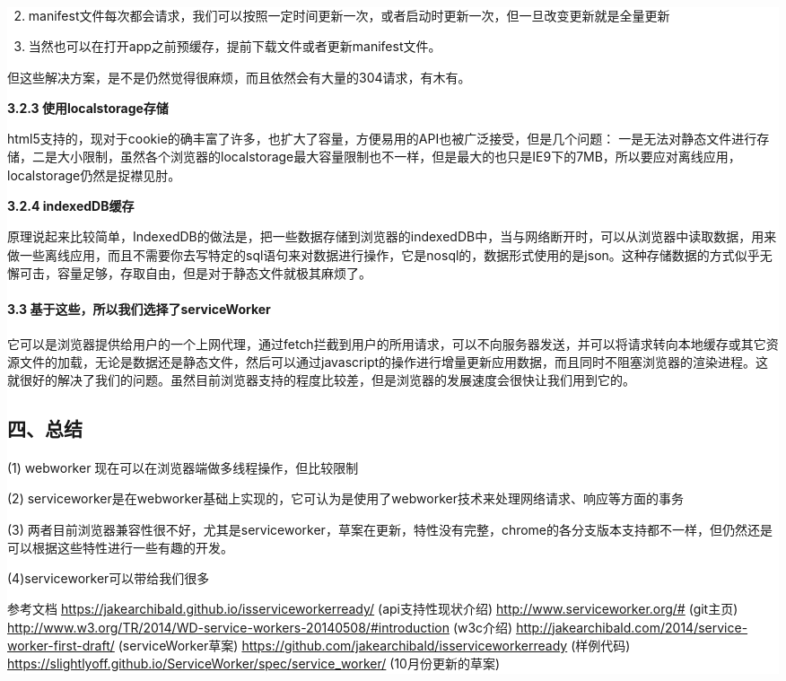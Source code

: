 2.  manifest文件每次都会请求，我们可以按照一定时间更新一次，或者启动时更新一次，但一旦改变更新就是全量更新

3. 当然也可以在打开app之前预缓存，提前下载文件或者更新manifest文件。

但这些解决方案，是不是仍然觉得很麻烦，而且依然会有大量的304请求，有木有。

__3.2.3 使用localstorage存储__

html5支持的，现对于cookie的确丰富了许多，也扩大了容量，方便易用的API也被广泛接受，但是几个问题：
一是无法对静态文件进行存储，二是大小限制，虽然各个浏览器的localstorage最大容量限制也不一样，但是最大的也只是IE9下的7MB，所以要应对离线应用，localstorage仍然是捉襟见肘。

__3.2.4 indexedDB缓存__

原理说起来比较简单，IndexedDB的做法是，把一些数据存储到浏览器的indexedDB中，当与网络断开时，可以从浏览器中读取数据，用来做一些离线应用，而且不需要你去写特定的sql语句来对数据进行操作，它是nosql的，数据形式使用的是json。这种存储数据的方式似乎无懈可击，容量足够，存取自由，但是对于静态文件就极其麻烦了。

#### 3.3 基于这些，所以我们选择了serviceWorker
  
它可以是浏览器提供给用户的一个上网代理，通过fetch拦截到用户的所用请求，可以不向服务器发送，并可以将请求转向本地缓存或其它资源文件的加载，无论是数据还是静态文件，然后可以通过javascript的操作进行增量更新应用数据，而且同时不阻塞浏览器的渲染进程。这就很好的解决了我们的问题。虽然目前浏览器支持的程度比较差，但是浏览器的发展速度会很快让我们用到它的。

    
## 四、总结

(1) webworker 现在可以在浏览器端做多线程操作，但比较限制

(2) serviceworker是在webworker基础上实现的，它可认为是使用了webworker技术来处理网络请求、响应等方面的事务

(3) 两者目前浏览器兼容性很不好，尤其是serviceworker，草案在更新，特性没有完整，chrome的各分支版本支持都不一样，但仍然还是可以根据这些特性进行一些有趣的开发。

(4)serviceworker可以带给我们很多

参考文档
https://jakearchibald.github.io/isserviceworkerready/ (api支持性现状介绍)
http://www.serviceworker.org/# (git主页)
http://www.w3.org/TR/2014/WD-service-workers-20140508/#introduction (w3c介绍)
http://jakearchibald.com/2014/service-worker-first-draft/ (serviceWorker草案)
https://github.com/jakearchibald/isserviceworkerready (样例代码)
https://slightlyoff.github.io/ServiceWorker/spec/service_worker/ (10月份更新的草案)